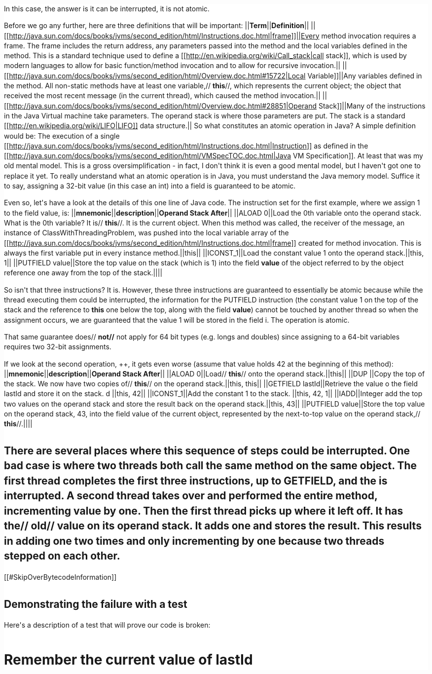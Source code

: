 In this case, the answer is it can be interrupted, it is not atomic.

Before we go any further, here are three definitions that will be important:
||**Term**||**Definition**||
||[[http://java.sun.com/docs/books/jvms/second_edition/html/Instructions.doc.html|frame]]||Every method invocation requires a frame. The frame includes the return address, any parameters passed into the method and the local variables defined in the method. This is a standard technique used to define a [[http://en.wikipedia.org/wiki/Call_stack|call stack]], which is used by modern languages to allow for basic function/method invocation and to allow for recursive invocation.||
||[[http://java.sun.com/docs/books/jvms/second_edition/html/Overview.doc.html#15722|Local Variable]]||Any variables defined in the method. All non-static methods have at least one variable,// **this**//, which represents the current object; the object that received the most recent message (in the current thread), which caused the method invocation.||
||[[http://java.sun.com/docs/books/jvms/second_edition/html/Overview.doc.html#28851|Operand Stack]]||Many of the instructions in the Java Virtual machine take parameters. The operand stack is where those parameters are put. The stack is a standard [[http://en.wikipedia.org/wiki/LIFO|LIFO]] data structure.||
So what constitutes an atomic operation in Java? A simple definition would be: The execution of a single [[http://java.sun.com/docs/books/jvms/second_edition/html/Instructions.doc.html|Instruction]] as defined in the [[http://java.sun.com/docs/books/jvms/second_edition/html/VMSpecTOC.doc.html|Java VM Specification]]. At least that was my old mental model. This is a gross oversimplification - in fact, I don't think it is even a good mental model, but I haven't got one to replace it yet. To really understand what an atomic operation is in Java, you must understand the Java memory model. Suffice it to say, assigning a 32-bit value (in this case an int) into a field is guaranteed to be atomic.

Even so, let's have a look at the details of this one line of Java code. The instruction set for the first example, where we assign 1 to the field value, is:
||**mnemonic**||**description**||**Operand Stack After**||
||ALOAD 0||Load the 0th variable onto the operand stack. What is the 0th variable? It is// **this**//. It is the current object. When this method was called, the receiver of the message, an instance of ClassWithThreadingProblem, was pushed into the local variable array of the [[http://java.sun.com/docs/books/jvms/second_edition/html/Instructions.doc.html|frame]] created for method invocation. This is always the first variable put in every instance method.||this||
||ICONST_1||Load the constant value 1 onto the operand stack.||this, 1||
||PUTFIELD value||Store the top value on the stack (which is 1) into the field **value** of the object referred to by the object reference one away from the top of the stack.||<empty>||

So isn't that three instructions? It is. However, these three instructions are guaranteed to essentially be atomic because while the thread executing them could be interrupted, the information for the PUTFIELD instruction (the constant value 1 on the top of the stack and the reference to **this** one below the top, along with the field **value**) cannot be touched by another thread so when the assignment occurs, we are guaranteed that the value 1 will be stored in the field i. The operation is atomic.

That same guarantee does// **not//** not apply for 64 bit types (e.g. longs and doubles) since assigning to a 64-bit variables requires two 32-bit assignments.

If we look at the second operation, ++, it gets even worse (assume that value holds 42 at the beginning of this method):
||**mnemonic**||**description**||**Operand Stack After**||
||ALOAD 0||Load// **this**// onto the operand stack.||this||
||DUP ||Copy the top of the stack. We now have two copies of// **this**// on the operand stack.||this, this||
||GETFIELD lastId||Retrieve the value o the field lastId and store it on the stack. d ||this, 42||
||ICONST_1||Add the constant 1 to the stack. ||this, 42, 1||
||IADD||Integer add the top two values on the operand stack and store the result back on the operand stack.||this, 43||
||PUTFIELD value||Store the top value on the operand stack, 43, into the field value of the current object, represented by the next-to-top value on the operand stack,// **this**//.||<empty>||

There are several places where this sequence of steps could be interrupted. One bad case is where two threads both call the same method on the same object. The first thread completes the first three instructions, up to GETFIELD, and the is interrupted. A second thread takes over and performed the entire method, incrementing value by one. Then the first thread picks up where it left off. It has the// **old**// value on its operand stack. It adds one and stores the result. This results in adding one two times and only incrementing by one because two threads stepped on each other.
----
[[#SkipOverBytecodeInformation]]
## Demonstrating the failure with a test
Here's a description of a test that will prove our code is broken:
# Remember the current value of lastId
